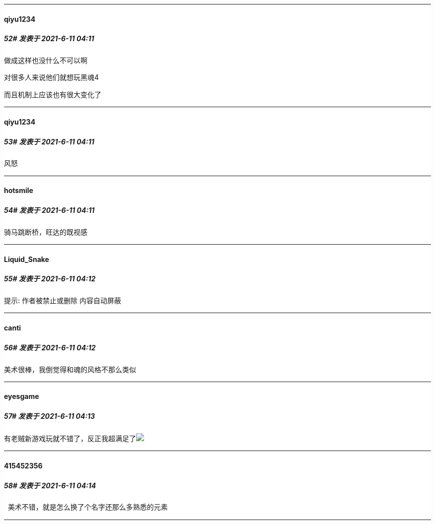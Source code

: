 *****

####  qiyu1234  
##### 52#       发表于 2021-6-11 04:11

做成这样也没什么不可以啊

对很多人来说他们就想玩黑魂4

而且机制上应该也有很大变化了

*****

####  qiyu1234  
##### 53#       发表于 2021-6-11 04:11

风怒

*****

####  hotsmile  
##### 54#       发表于 2021-6-11 04:11

骑马跳断桥，旺达的既视感

*****

####  Liquid_Snake  
##### 55#       发表于 2021-6-11 04:12

提示: 作者被禁止或删除 内容自动屏蔽

*****

####  canti  
##### 56#       发表于 2021-6-11 04:12

美术很棒，我倒觉得和魂的风格不那么类似

*****

####  eyesgame  
##### 57#       发表于 2021-6-11 04:13

有老贼新游戏玩就不错了，反正我超满足了<img src="https://static.saraba1st.com/image/smiley/face2017/045.png" referrerpolicy="no-referrer">

*****

####  415452356  
##### 58#       发表于 2021-6-11 04:14

  美术不错，就是怎么换了个名字还那么多熟悉的元素

*****
